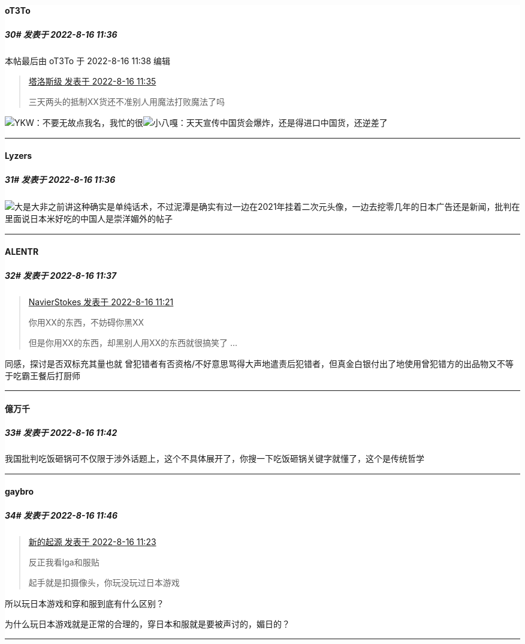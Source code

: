 ####  oT3To  
##### 30#       发表于 2022-8-16 11:36

 本帖最后由 oT3To 于 2022-8-16 11:38 编辑 
<blockquote><a href="httphttps://bbs.saraba1st.com/2b/forum.php?mod=redirect&amp;goto=findpost&amp;pid=57086229&amp;ptid=2087203" target="_blank">塔洛斯级 发表于 2022-8-16 11:35</a>

三天两头的抵制XX货还不准别人用魔法打败魔法了吗</blockquote>
<img src="https://static.saraba1st.com/image/smiley/face2017/213.gif" referrerpolicy="no-referrer">YKW：不要无故点我名，我忙的很<img src="https://static.saraba1st.com/image/smiley/face2017/212.png" referrerpolicy="no-referrer">小八嘎：天天宣传中国货会爆炸，还是得进口中国货，还逆差了



*****

####  Lyzers  
##### 31#       发表于 2022-8-16 11:36

<img src="https://static.saraba1st.com/image/smiley/face2017/067.png" referrerpolicy="no-referrer">大是大非之前讲这种确实是单纯话术，不过泥潭是确实有过一边在2021年挂着二次元头像，一边去挖零几年的日本广告还是新闻，批判在里面说日本米好吃的中国人是崇洋媚外的帖子

*****

####  ALENTR  
##### 32#       发表于 2022-8-16 11:37

<blockquote><a href="httphttps://bbs.saraba1st.com/2b/forum.php?mod=redirect&amp;goto=findpost&amp;pid=57085993&amp;ptid=2087203" target="_blank">NavierStokes 发表于 2022-8-16 11:21</a>

你用XX的东西，不妨碍你黑XX

但是你用XX的东西，却黑别人用XX的东西就很搞笑了 ...</blockquote>
同感，探讨是否双标充其量也就 曾犯错者有否资格/不好意思骂得大声地遣责后犯错者，但真金白银付出了地使用曾犯错方的出品物又不等于吃霸王餐后打厨师

*****

####  億万千  
##### 33#       发表于 2022-8-16 11:42

我国批判吃饭砸锅可不仅限于涉外话题上，这个不具体展开了，你搜一下吃饭砸锅关键字就懂了，这个是传统哲学

*****

####  gaybro  
##### 34#       发表于 2022-8-16 11:46

<blockquote><a href="httphttps://bbs.saraba1st.com/2b/forum.php?mod=redirect&amp;goto=findpost&amp;pid=57086039&amp;ptid=2087203" target="_blank">新的起源 发表于 2022-8-16 11:23</a>

反正我看lga和服贴

起手就是扣摄像头，你玩没玩过日本游戏</blockquote>
所以玩日本游戏和穿和服到底有什么区别？

为什么玩日本游戏就是正常的合理的，穿日本和服就是要被声讨的，媚日的？

*****
